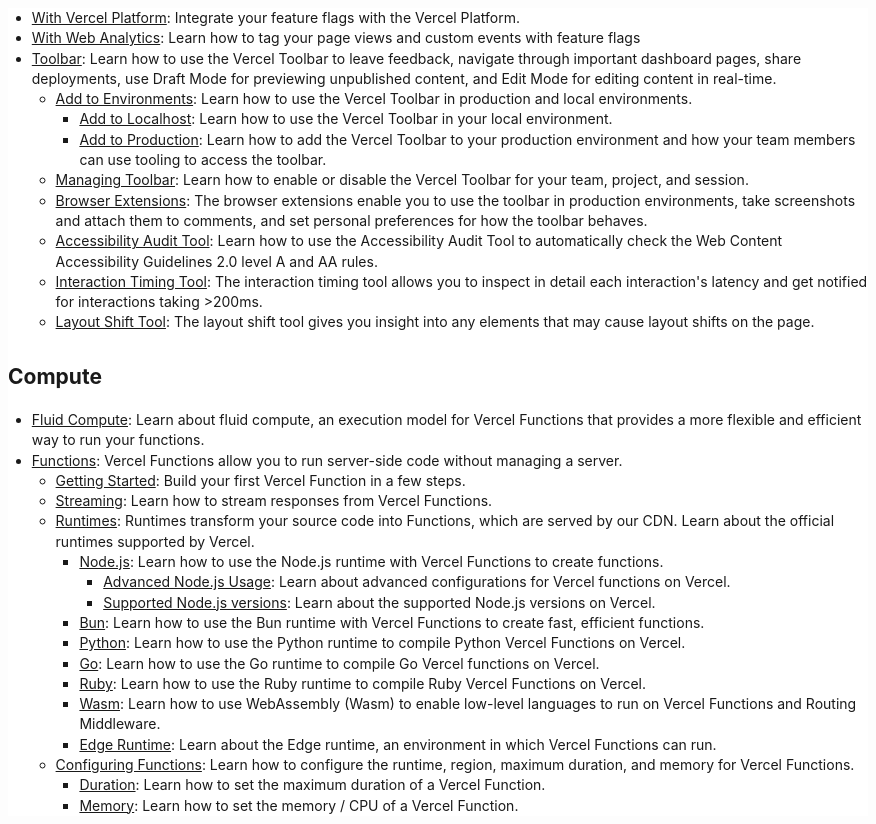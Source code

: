   - [With Vercel Platform](https://vercel.com/docs/feature-flags/integrate-vercel-platform.md): Integrate your feature flags with the Vercel Platform.
  - [With Web Analytics](https://vercel.com/docs/feature-flags/integrate-with-web-analytics.md): Learn how to tag your page views and custom events with feature flags
- [Toolbar](https://vercel.com/docs/vercel-toolbar.md): Learn how to use the Vercel Toolbar to leave feedback, navigate through important dashboard pages, share deployments, use Draft Mode for previewing unpublished content, and Edit Mode for editing content in real-time.
  - [Add to Environments](https://vercel.com/docs/vercel-toolbar/in-production-and-localhost.md): Learn how to use the Vercel Toolbar in production and local environments.
    - [Add to Localhost](https://vercel.com/docs/vercel-toolbar/in-production-and-localhost/add-to-localhost.md): Learn how to use the Vercel Toolbar in your local environment.
    - [Add to Production](https://vercel.com/docs/vercel-toolbar/in-production-and-localhost/add-to-production.md): Learn how to add the Vercel Toolbar to your production environment and how your team members can use tooling to access the toolbar.
  - [Managing Toolbar](https://vercel.com/docs/vercel-toolbar/managing-toolbar.md): Learn how to enable or disable the Vercel Toolbar for your team, project, and session.
  - [Browser Extensions](https://vercel.com/docs/vercel-toolbar/browser-extension.md): The browser extensions enable you to use the toolbar in production environments, take screenshots and attach them to comments, and set personal preferences for how the toolbar behaves.
  - [Accessibility Audit Tool](https://vercel.com/docs/vercel-toolbar/accessibility-audit-tool.md): Learn how to use the Accessibility Audit Tool to automatically check the Web Content Accessibility Guidelines 2.0 level A and AA rules.
  - [Interaction Timing Tool](https://vercel.com/docs/vercel-toolbar/interaction-timing-tool.md): The interaction timing tool allows you to inspect in detail each interaction's latency and get notified for interactions taking >200ms.
  - [Layout Shift Tool](https://vercel.com/docs/vercel-toolbar/layout-shift-tool.md): The layout shift tool gives you insight into any elements that may cause layout shifts on the page.

## Compute
- [Fluid Compute](https://vercel.com/docs/fluid-compute.md): Learn about fluid compute, an execution model for Vercel Functions that provides a more flexible and efficient way to run your functions.
- [Functions](https://vercel.com/docs/functions.md): Vercel Functions allow you to run server-side code without managing a server.
  - [Getting Started](https://vercel.com/docs/functions/quickstart.md): Build your first Vercel Function in a few steps.
  - [Streaming](https://vercel.com/docs/functions/streaming-functions.md): Learn how to stream responses from Vercel Functions.
  - [Runtimes](https://vercel.com/docs/functions/runtimes.md): Runtimes transform your source code into Functions, which are served by our CDN. Learn about the official runtimes supported by Vercel.
    - [Node.js](https://vercel.com/docs/functions/runtimes/node-js.md): Learn how to use the Node.js runtime with Vercel Functions to create functions.
      - [Advanced Node.js Usage](https://vercel.com/docs/functions/runtimes/node-js/advanced-node-configuration.md): Learn about advanced configurations for Vercel functions on Vercel.
      - [Supported Node.js versions](https://vercel.com/docs/functions/runtimes/node-js/node-js-versions.md): Learn about the supported Node.js versions on Vercel.
    - [Bun](https://vercel.com/docs/functions/runtimes/bun.md): Learn how to use the Bun runtime with Vercel Functions to create fast, efficient functions.
    - [Python](https://vercel.com/docs/functions/runtimes/python.md): Learn how to use the Python runtime to compile Python Vercel Functions on Vercel.
    - [Go](https://vercel.com/docs/functions/runtimes/go.md): Learn how to use the Go runtime to compile Go Vercel functions on Vercel.
    - [Ruby](https://vercel.com/docs/functions/runtimes/ruby.md): Learn how to use the Ruby runtime to compile Ruby Vercel Functions on Vercel.
    - [Wasm](https://vercel.com/docs/functions/runtimes/wasm.md): Learn how to use WebAssembly (Wasm) to enable low-level languages to run on Vercel Functions and Routing Middleware.
    - [Edge Runtime](https://vercel.com/docs/functions/runtimes/edge.md): Learn about the Edge runtime, an environment in which Vercel Functions can run.
  - [Configuring Functions](https://vercel.com/docs/functions/configuring-functions.md): Learn how to configure the runtime, region, maximum duration, and memory for Vercel Functions.
    - [Duration](https://vercel.com/docs/functions/configuring-functions/duration.md): Learn how to set the maximum duration of a Vercel Function.
    - [Memory](https://vercel.com/docs/functions/configuring-functions/memory.md): Learn how to set the memory / CPU of a Vercel Function.